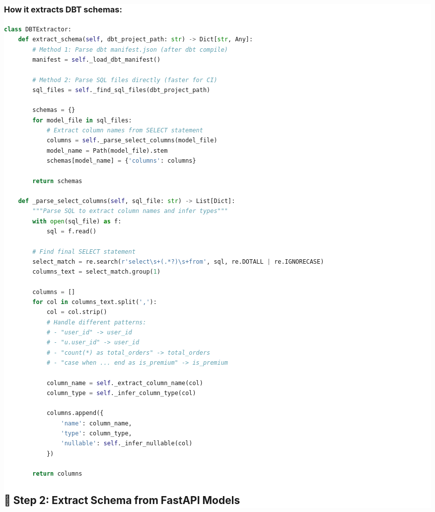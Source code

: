### How it extracts DBT schemas:
```python
class DBTExtractor:
    def extract_schema(self, dbt_project_path: str) -> Dict[str, Any]:
        # Method 1: Parse dbt manifest.json (after dbt compile)
        manifest = self._load_dbt_manifest()
        
        # Method 2: Parse SQL files directly (faster for CI)
        sql_files = self._find_sql_files(dbt_project_path)
        
        schemas = {}
        for model_file in sql_files:
            # Extract column names from SELECT statement
            columns = self._parse_select_columns(model_file)
            model_name = Path(model_file).stem
            schemas[model_name] = {'columns': columns}
        
        return schemas
    
    def _parse_select_columns(self, sql_file: str) -> List[Dict]:
        """Parse SQL to extract column names and infer types"""
        with open(sql_file) as f:
            sql = f.read()
        
        # Find final SELECT statement
        select_match = re.search(r'select\s+(.*?)\s+from', sql, re.DOTALL | re.IGNORECASE)
        columns_text = select_match.group(1)
        
        columns = []
        for col in columns_text.split(','):
            col = col.strip()
            # Handle different patterns:
            # - "user_id" -> user_id
            # - "u.user_id" -> user_id  
            # - "count(*) as total_orders" -> total_orders
            # - "case when ... end as is_premium" -> is_premium
            
            column_name = self._extract_column_name(col)
            column_type = self._infer_column_type(col)
            
            columns.append({
                'name': column_name,
                'type': column_type,
                'nullable': self._infer_nullable(col)
            })
        
        return columns
```

## 🚀 **Step 2: Extract Schema from FastAPI Models**
